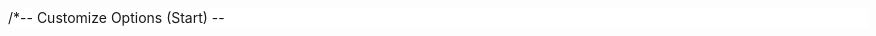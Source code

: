 <?xml version="1.0" encoding="UTF-8" ?>
<!DOCTYPE html>
<html b:css='false' b:defaultwidgetversion='2' b:layoutsVersion='3' b:responsive='true' b:templateVersion='1.3.0' expr:class='data:blog.languageDirection' expr:dir='data:blog.languageDirection' expr:lang='data:blog.localeUnderscoreDelimited' xmlns='http://www.w3.org/1999/xhtml' xmlns:b='http://www.google.com/2005/gml/b' xmlns:data='http://www.google.com/2005/gml/data' xmlns:expr='http://www.google.com/2005/gml/expr'>
<b:include name='dark-mode'/>
<head>
<b:include name='theme-head'/>
<b:if cond='!data:view.isLayoutMode'>
<b:skin version='1.3.0'><![CDATA[/*
-----------------------------------------------
Blogger Template Style
Name:         farhat-dz
Version:      1.3.0 - Premium
Author:       Pro  Templates
Author Url:   https://stepnewsreviews.blogspot.com/?m=1
-----------------------------------------------*/

/*-- Customize Options (Start) --
<Variable name="keycolor" description="Main Color" type="color" default="#f12f3f" value="#f12f3f"/>
<Group description="Theme Options" selector="body">
    <Variable name="darkmode" description="Native Dark Mode" type="length" default="0px" min="0px" max="1px" value="0px"/>
    <Variable name="userdarkmode" description="User Dark Mode" type="length" default="1px" min="0px" max="1px" value="1px"/>
    <Variable name="boxed" description="Boxed Mode" type="length" default="0px" min="0px" max="1px" value="0px"/>
    <Variable name="sidebar" description="Left Sidebar" type="length" default="0px" min="0px" max="1px" value="0px"/>
    <Variable name="fixedmenu" description="Fixed Menu" type="length" default="1px" min="0px" max="1px" value="1px"/>
    <Variable name="fixedsidebar" description="Fixed Sidebar" type="length" default="1px" min="0px" max="1px" value="1px"/>
</Group>
<Group description="Widths" selector="body">
    <Variable name="row.width" description="Container Width" type="length" default="1073px" min="970px" max="1094px" value="1073px"/>
    <Variable name="sidebar.width" description="Sidebar Width" type="length" default="320px" min="250px" max="336px" value="320px"/>
</Group>
<Group description="Fonts" selector="body">
    <Variable name="main.font" description="Main Font" type="font" family="Montserrat" default="normal 400 14px $(family)" value="normal 400 14px $(family)"/>
    <Variable name="menu.font" description="Menu Font" type="font" family="Montserrat" default="normal 400 14px $(family)" value="normal 400 14px $(family)"/>
    <Variable name="title.font" description="Title Font" type="font" family="Montserrat" default="normal 400 14px $(family)" value="normal 400 14px $(family)"/>
    <Variable name="text.font" description="Text Font" type="font" family="Montserrat" default="normal 400 14px $(family)" value="normal 400 14px $(family)"/>
</Group>
<Group description="Background" selector="body">
	<Variable name="background.color" description="Body Background (Boxed)" type="color" default="#e5e6e7"  value="#e5e6e7"/>
    <Variable name="outer.bg" description="Outer Background" type="color" default="#f4f4f4"  value="#f4f4f4"/>
	<Variable name="widget.bg" description="Widget Background" type="color" default="#ffffff" value="#ffffff"/>
    <Variable name="border.color" description="Border Color" type="color" default="#f5f5f5"  value="#f5f5f5"/>
</Group>
<Group description="Colors" selector="body">